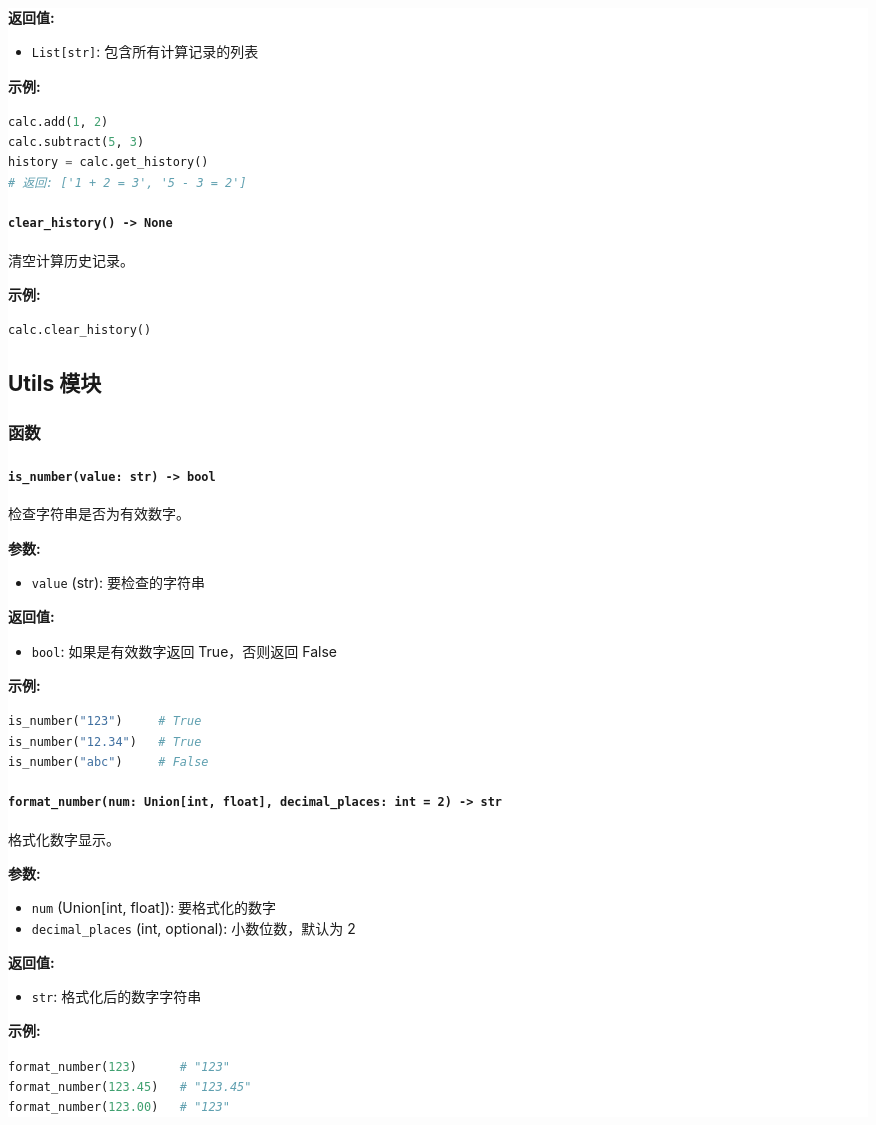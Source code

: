 **返回值:**
- `List[str]`: 包含所有计算记录的列表

**示例:**
```python
calc.add(1, 2)
calc.subtract(5, 3)
history = calc.get_history()
# 返回: ['1 + 2 = 3', '5 - 3 = 2']
```

#### `clear_history() -> None`
清空计算历史记录。

**示例:**
```python
calc.clear_history()
```

## Utils 模块

### 函数

#### `is_number(value: str) -> bool`
检查字符串是否为有效数字。

**参数:**
- `value` (str): 要检查的字符串

**返回值:**
- `bool`: 如果是有效数字返回 True，否则返回 False

**示例:**
```python
is_number("123")     # True
is_number("12.34")   # True
is_number("abc")     # False
```

#### `format_number(num: Union[int, float], decimal_places: int = 2) -> str`
格式化数字显示。

**参数:**
- `num` (Union[int, float]): 要格式化的数字
- `decimal_places` (int, optional): 小数位数，默认为 2

**返回值:**
- `str`: 格式化后的数字字符串

**示例:**
```python
format_number(123)      # "123"
format_number(123.45)   # "123.45"
format_number(123.00)   # "123"
```
